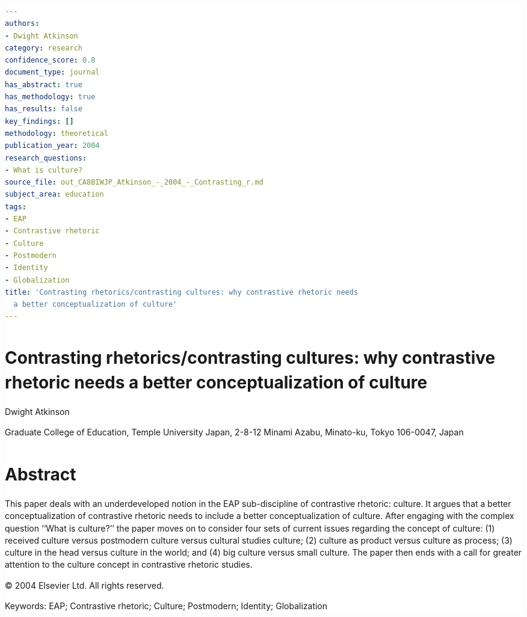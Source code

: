 ```yaml
---
authors:
- Dwight Atkinson
category: research
confidence_score: 0.8
document_type: journal
has_abstract: true
has_methodology: true
has_results: false
key_findings: []
methodology: theoretical
publication_year: 2004
research_questions:
- What is culture?
source_file: out_CA8BIWJP_Atkinson_-_2004_-_Contrasting_r.md
subject_area: education
tags:
- EAP
- Contrastive rhetoric
- Culture
- Postmodern
- Identity
- Globalization
title: 'Contrasting rhetorics/contrasting cultures: why contrastive rhetoric needs
  a better conceptualization of culture'
---
```


# Contrasting rhetorics/contrasting cultures: why contrastive rhetoric needs a better conceptualization of culture

Dwight Atkinson

Graduate College of Education, Temple University Japan, 2-8-12 Minami Azabu, Minato-ku, Tokyo 106-0047, Japan

# Abstract

This paper deals with an underdeveloped notion in the EAP sub-discipline of contrastive rhetoric: culture. It argues that a better conceptualization of contrastive rhetoric needs to include a better conceptualization of culture. After engaging with the complex question ‘‘What is culture?’’ the paper moves on to consider four sets of current issues regarding the concept of culture: (1) received culture versus postmodern culture versus cultural studies culture; (2) culture as product versus culture as process; (3) culture in the head versus culture in the world; and (4) big culture versus small culture. The paper then ends with a call for greater attention to the culture concept in contrastive rhetoric studies.

$©$ 2004 Elsevier Ltd. All rights reserved.

Keywords: EAP; Contrastive rhetoric; Culture; Postmodern; Identity; Globalization
